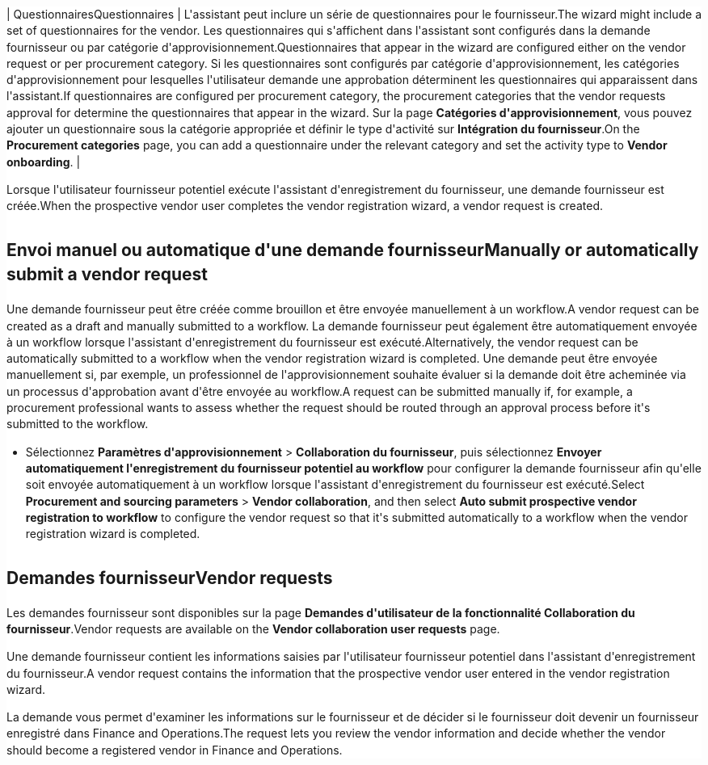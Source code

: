 | <span data-ttu-id="d4544-212">Questionnaires</span><span class="sxs-lookup"><span data-stu-id="d4544-212">Questionnaires</span></span>             | <span data-ttu-id="d4544-213">L'assistant peut inclure un série de questionnaires pour le fournisseur.</span><span class="sxs-lookup"><span data-stu-id="d4544-213">The wizard might include a set of questionnaires for the vendor.</span></span> <span data-ttu-id="d4544-214">Les questionnaires qui s'affichent dans l'assistant sont configurés dans la demande fournisseur ou par catégorie d'approvisionnement.</span><span class="sxs-lookup"><span data-stu-id="d4544-214">Questionnaires that appear in the wizard are configured either on the vendor request or per procurement category.</span></span> <span data-ttu-id="d4544-215">Si les questionnaires sont configurés par catégorie d'approvisionnement, les catégories d'approvisionnement pour lesquelles l'utilisateur demande une approbation déterminent les questionnaires qui apparaissent dans l'assistant.</span><span class="sxs-lookup"><span data-stu-id="d4544-215">If questionnaires are configured per procurement category, the procurement categories that the vendor requests approval for determine the questionnaires that appear in the wizard.</span></span> <span data-ttu-id="d4544-216">Sur la page **Catégories d'approvisionnement**, vous pouvez ajouter un questionnaire sous la catégorie appropriée et définir le type d'activité sur **Intégration du fournisseur**.</span><span class="sxs-lookup"><span data-stu-id="d4544-216">On the **Procurement categories** page, you can add a questionnaire under the relevant category and set the activity type to **Vendor onboarding**.</span></span> |

<span data-ttu-id="d4544-217">Lorsque l'utilisateur fournisseur potentiel exécute l'assistant d'enregistrement du fournisseur, une demande fournisseur est créée.</span><span class="sxs-lookup"><span data-stu-id="d4544-217">When the prospective vendor user completes the vendor registration wizard, a vendor request is created.</span></span>

## <a name="manually-or-automatically-submit-a-vendor-request"></a><span data-ttu-id="d4544-218">Envoi manuel ou automatique d'une demande fournisseur</span><span class="sxs-lookup"><span data-stu-id="d4544-218">Manually or automatically submit a vendor request</span></span>

<span data-ttu-id="d4544-219">Une demande fournisseur peut être créée comme brouillon et être envoyée manuellement à un workflow.</span><span class="sxs-lookup"><span data-stu-id="d4544-219">A vendor request can be created as a draft and manually submitted to a workflow.</span></span> <span data-ttu-id="d4544-220">La demande fournisseur peut également être automatiquement envoyée à un workflow lorsque l'assistant d'enregistrement du fournisseur est exécuté.</span><span class="sxs-lookup"><span data-stu-id="d4544-220">Alternatively, the vendor request can be automatically submitted to a workflow when the vendor registration wizard is completed.</span></span> <span data-ttu-id="d4544-221">Une demande peut être envoyée manuellement si, par exemple, un professionnel de l'approvisionnement souhaite évaluer si la demande doit être acheminée via un processus d'approbation avant d'être envoyée au workflow.</span><span class="sxs-lookup"><span data-stu-id="d4544-221">A request can be submitted manually if, for example, a procurement professional wants to assess whether the request should be routed through an approval process before it's submitted to the workflow.</span></span>

- <span data-ttu-id="d4544-222">Sélectionnez **Paramètres d'approvisionnement** &gt; **Collaboration du fournisseur**, puis sélectionnez **Envoyer automatiquement l'enregistrement du fournisseur potentiel au workflow** pour configurer la demande fournisseur afin qu'elle soit envoyée automatiquement à un workflow lorsque l'assistant d'enregistrement du fournisseur est exécuté.</span><span class="sxs-lookup"><span data-stu-id="d4544-222">Select **Procurement and sourcing parameters** &gt; **Vendor collaboration**, and then select **Auto submit prospective vendor registration to workflow** to configure the vendor request so that it's submitted automatically to a workflow when the vendor registration wizard is completed.</span></span>

## <a name="vendor-requests"></a><span data-ttu-id="d4544-223">Demandes fournisseur</span><span class="sxs-lookup"><span data-stu-id="d4544-223">Vendor requests</span></span>

<span data-ttu-id="d4544-224">Les demandes fournisseur sont disponibles sur la page **Demandes d'utilisateur de la fonctionnalité Collaboration du fournisseur**.</span><span class="sxs-lookup"><span data-stu-id="d4544-224">Vendor requests are available on the **Vendor collaboration user requests** page.</span></span>

<span data-ttu-id="d4544-225">Une demande fournisseur contient les informations saisies par l'utilisateur fournisseur potentiel dans l'assistant d'enregistrement du fournisseur.</span><span class="sxs-lookup"><span data-stu-id="d4544-225">A vendor request contains the information that the prospective vendor user entered in the vendor registration wizard.</span></span>

<span data-ttu-id="d4544-226">La demande vous permet d'examiner les informations sur le fournisseur et de décider si le fournisseur doit devenir un fournisseur enregistré dans Finance and Operations.</span><span class="sxs-lookup"><span data-stu-id="d4544-226">The request lets you review the vendor information and decide whether the vendor should become a registered vendor in Finance and Operations.</span></span>
